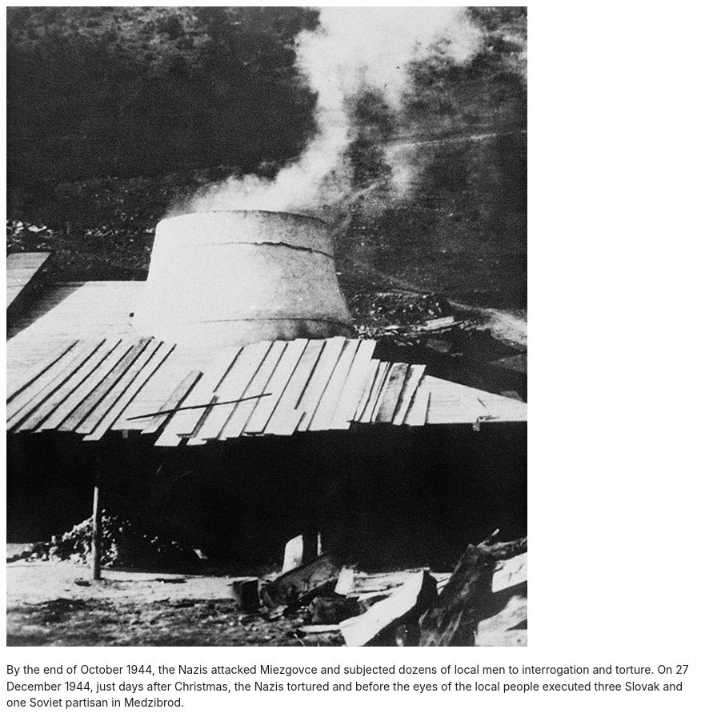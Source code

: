 [![Unknown Author - Lime Kiln in Nemecká, 1945, Military History Institute - Military History Archive, Bratislava](vapenka.jpg "Unknown Author - Lime Kiln in Nemecká")](https://www.webumenia.sk/dielo/SVK:TMP.321?collection=88)

By the end of October 1944, the Nazis attacked Miezgovce and subjected dozens of local men to interrogation and torture. On 27 December 1944, just days after Christmas, the Nazis tortured and before the eyes of the local people executed three Slovak and one Soviet partisan in Medzibrod.
